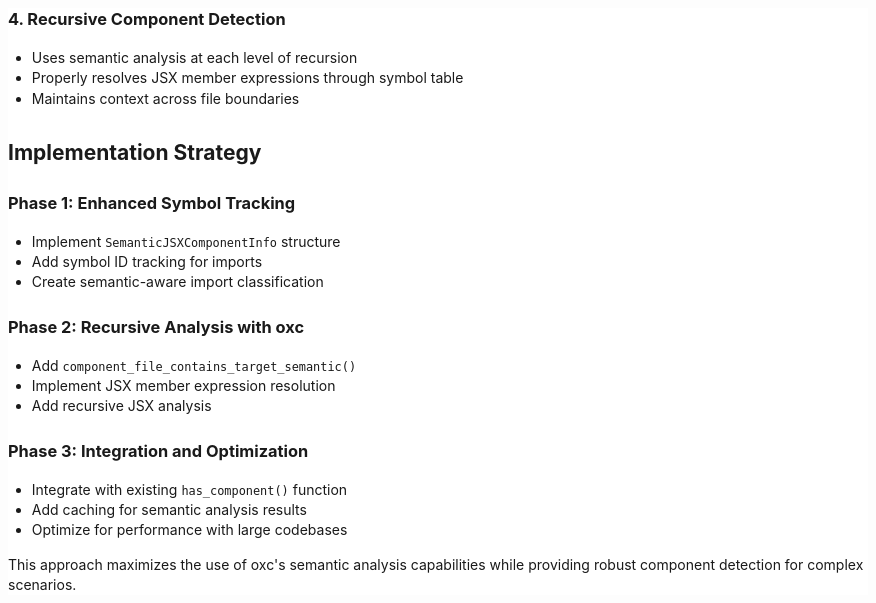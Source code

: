 ### 4. Recursive Component Detection
- Uses semantic analysis at each level of recursion
- Properly resolves JSX member expressions through symbol table
- Maintains context across file boundaries

## Implementation Strategy

### Phase 1: Enhanced Symbol Tracking
- Implement `SemanticJSXComponentInfo` structure
- Add symbol ID tracking for imports
- Create semantic-aware import classification

### Phase 2: Recursive Analysis with oxc
- Add `component_file_contains_target_semantic()`
- Implement JSX member expression resolution
- Add recursive JSX analysis

### Phase 3: Integration and Optimization
- Integrate with existing `has_component()` function
- Add caching for semantic analysis results
- Optimize for performance with large codebases

This approach maximizes the use of oxc's semantic analysis capabilities while providing robust component detection for complex scenarios.